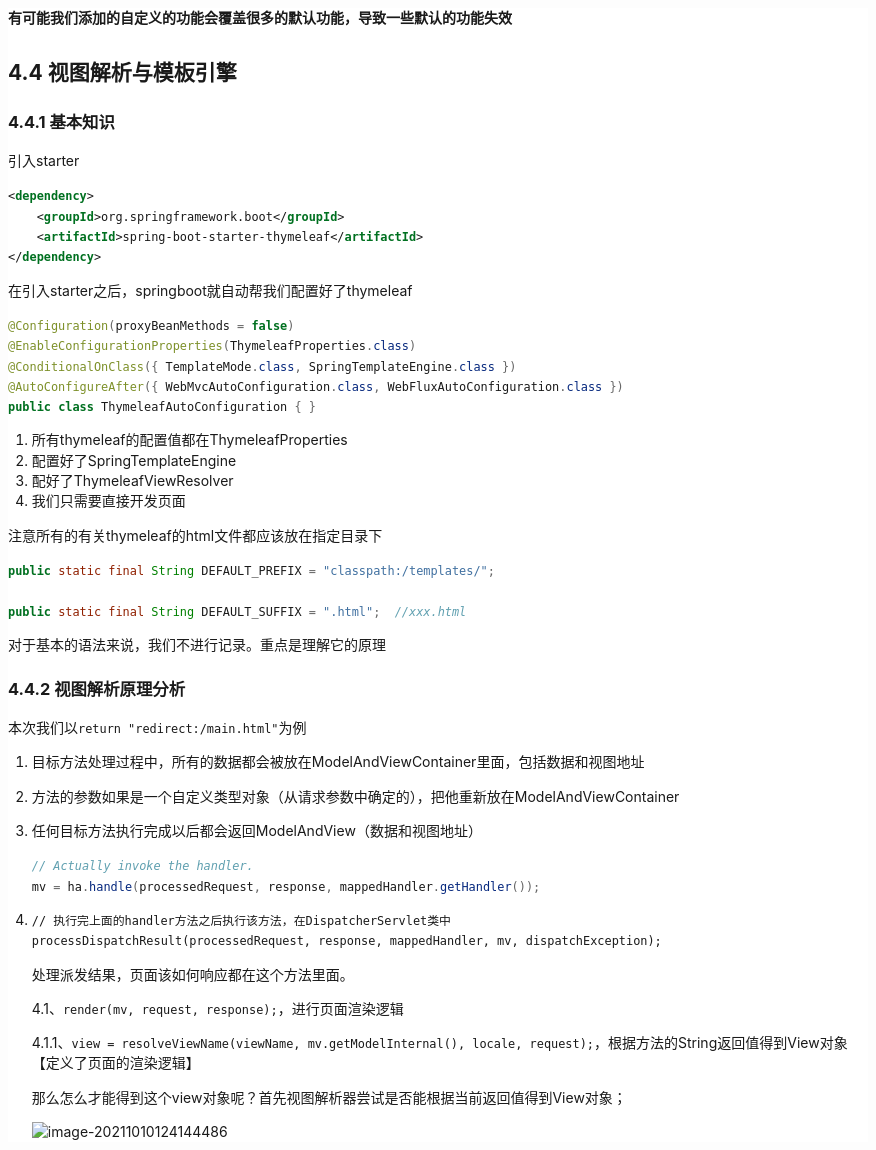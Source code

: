 **有可能我们添加的自定义的功能会覆盖很多的默认功能，导致一些默认的功能失效**

## 4.4 视图解析与模板引擎

### 4.4.1 基本知识

引入starter

```xml
<dependency>
    <groupId>org.springframework.boot</groupId>
    <artifactId>spring-boot-starter-thymeleaf</artifactId>
</dependency>
```

在引入starter之后，springboot就自动帮我们配置好了thymeleaf

```java
@Configuration(proxyBeanMethods = false)
@EnableConfigurationProperties(ThymeleafProperties.class)
@ConditionalOnClass({ TemplateMode.class, SpringTemplateEngine.class })
@AutoConfigureAfter({ WebMvcAutoConfiguration.class, WebFluxAutoConfiguration.class })
public class ThymeleafAutoConfiguration { }
```

1. 所有thymeleaf的配置值都在ThymeleafProperties
2. 配置好了SpringTemplateEngine
3. 配好了ThymeleafViewResolver
4. 我们只需要直接开发页面

注意所有的有关thymeleaf的html文件都应该放在指定目录下

```java
public static final String DEFAULT_PREFIX = "classpath:/templates/";

public static final String DEFAULT_SUFFIX = ".html";  //xxx.html
```

对于基本的语法来说，我们不进行记录。重点是理解它的原理

### 4.4.2 视图解析原理分析

本次我们以`return "redirect:/main.html"`为例

1. 目标方法处理过程中，所有的数据都会被放在ModelAndViewContainer里面，包括数据和视图地址

2. 方法的参数如果是一个自定义类型对象（从请求参数中确定的），把他重新放在ModelAndViewContainer

3. 任何目标方法执行完成以后都会返回ModelAndView（数据和视图地址）

   ```java
   // Actually invoke the handler.
   mv = ha.handle(processedRequest, response, mappedHandler.getHandler());
   ```

4. ```
   // 执行完上面的handler方法之后执行该方法，在DispatcherServlet类中
   processDispatchResult(processedRequest, response, mappedHandler, mv, dispatchException);
   ```

   处理派发结果，页面该如何响应都在这个方法里面。

   4.1、`render(mv, request, response);`，进行页面渲染逻辑

   4.1.1、`view = resolveViewName(viewName, mv.getModelInternal(), locale, request);`，根据方法的String返回值得到View对象【定义了页面的渲染逻辑】

   那么怎么才能得到这个view对象呢？首先视图解析器尝试是否能根据当前返回值得到View对象；

   ![image-20211010124144486](IMG/SpringBoot2.assets/image-20211010124144486.png)
   ```